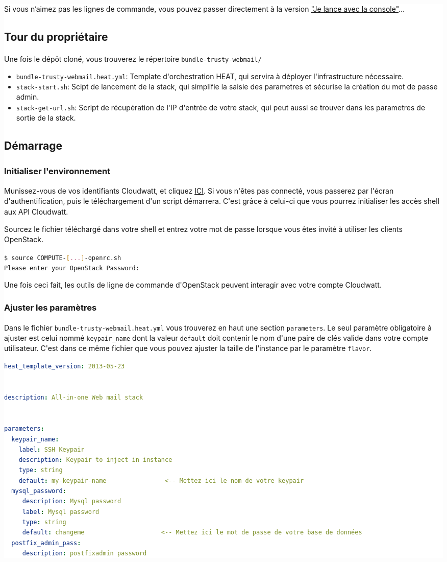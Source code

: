 Si vous n’aimez pas les lignes de commande, vous pouvez passer directement à la version ["Je lance avec la console"](#console)...

## Tour du propriétaire

Une fois le dépôt cloné, vous trouverez le répertoire `bundle-trusty-webmail/`

* `bundle-trusty-webmail.heat.yml`: Template d'orchestration HEAT, qui servira à déployer l'infrastructure nécessaire.
* `stack-start.sh`: Scipt de lancement de la stack, qui simplifie la saisie des parametres et sécurise la création du mot de passe admin.
* `stack-get-url.sh`: Script de récupération de l'IP d'entrée de votre stack, qui peut aussi se trouver dans les parametres de sortie de la stack.

## Démarrage

### Initialiser l'environnement

Munissez-vous de vos identifiants Cloudwatt, et cliquez [ICI](https://console.cloudwatt.com/project/access_and_security/api_access/openrc/).
Si vous n'êtes pas connecté, vous passerez par l'écran d'authentification, puis le téléchargement d'un script démarrera. C'est grâce à celui-ci que vous pourrez initialiser les accès shell aux API Cloudwatt.

Sourcez le fichier téléchargé dans votre shell et entrez votre mot de passe lorsque vous êtes invité à utiliser les clients OpenStack.

~~~ bash
$ source COMPUTE-[...]-openrc.sh
Please enter your OpenStack Password:

~~~

Une fois ceci fait, les outils de ligne de commande d'OpenStack peuvent interagir avec votre compte Cloudwatt.


### Ajuster les paramètres

Dans le fichier `bundle-trusty-webmail.heat.yml` vous trouverez en haut une section `parameters`. Le seul paramètre obligatoire à ajuster
est celui nommé `keypair_name` dont la valeur `default` doit contenir le nom d'une paire de clés valide dans votre compte utilisateur.
C'est dans ce même fichier que vous pouvez ajuster la taille de l'instance par le paramètre `flavor`.

~~~ yaml
heat_template_version: 2013-05-23


description: All-in-one Web mail stack


parameters:
  keypair_name:
    label: SSH Keypair
    description: Keypair to inject in instance
    type: string
    default: my-keypair-name                <-- Mettez ici le nom de votre keypair
  mysql_password:
     description: Mysql password
     label: Mysql password
     type: string
     default: changeme                     <-- Mettez ici le mot de passe de votre base de données
  postfix_admin_pass:
     description: postfixadmin password
~~~